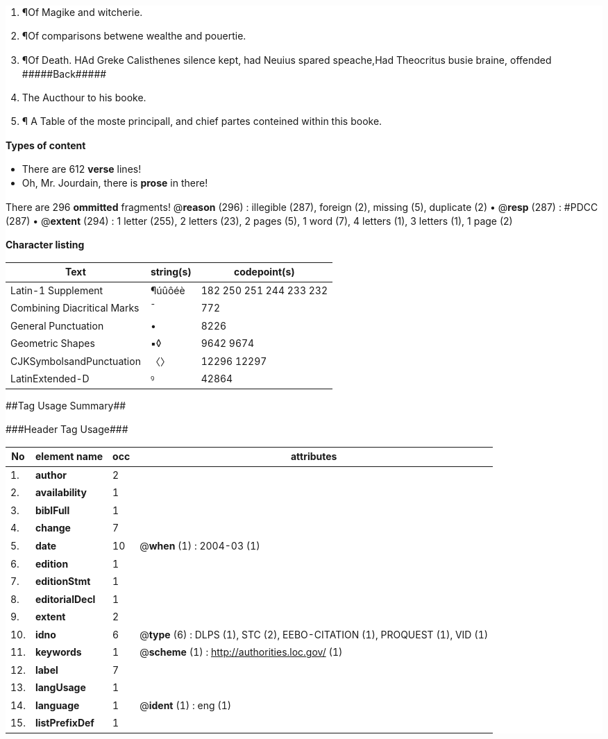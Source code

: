 1. ¶Of Magike and witcherie.

1. ¶Of comparisons betwene wealthe and pouertie.

1. ¶Of Death.
HAd Greke Calisthenes silence kept, had Neuius spared speache,Had Theocritus busie braine, offended 
#####Back#####

1. The Aucthour to his booke.

1. ¶ A Table of the moste principall, and chief partes conteined within this booke.

**Types of content**

  * There are 612 **verse** lines!
  * Oh, Mr. Jourdain, there is **prose** in there!

There are 296 **ommitted** fragments! 
 @__reason__ (296) : illegible (287), foreign (2), missing (5), duplicate (2)  •  @__resp__ (287) : #PDCC (287)  •  @__extent__ (294) : 1 letter (255), 2 letters (23), 2 pages (5), 1 word (7), 4 letters (1), 3 letters (1), 1 page (2)

**Character listing**


|Text|string(s)|codepoint(s)|
|---|---|---|
|Latin-1 Supplement|¶úûôéè|182 250 251 244 233 232|
|Combining             Diacritical Marks|̄|772|
|General Punctuation|•|8226|
|Geometric Shapes|▪◊|9642 9674|
|CJKSymbolsandPunctuation|〈〉|12296 12297|
|LatinExtended-D|ꝰ|42864|

##Tag Usage Summary##

###Header Tag Usage###

|No|element name|occ|attributes|
|---|---|---|---|
|1.|__author__|2||
|2.|__availability__|1||
|3.|__biblFull__|1||
|4.|__change__|7||
|5.|__date__|10| @__when__ (1) : 2004-03 (1)|
|6.|__edition__|1||
|7.|__editionStmt__|1||
|8.|__editorialDecl__|1||
|9.|__extent__|2||
|10.|__idno__|6| @__type__ (6) : DLPS (1), STC (2), EEBO-CITATION (1), PROQUEST (1), VID (1)|
|11.|__keywords__|1| @__scheme__ (1) : http://authorities.loc.gov/ (1)|
|12.|__label__|7||
|13.|__langUsage__|1||
|14.|__language__|1| @__ident__ (1) : eng (1)|
|15.|__listPrefixDef__|1||